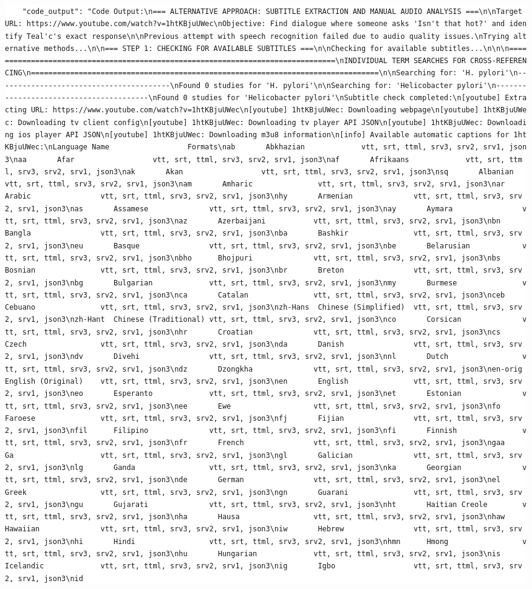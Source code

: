 ```
    "code_output": "Code Output:\n=== ALTERNATIVE APPROACH: SUBTITLE EXTRACTION AND MANUAL AUDIO ANALYSIS ===\n\nTarget URL: https://www.youtube.com/watch?v=1htKBjuUWec\nObjective: Find dialogue where someone asks 'Isn't that hot?' and identify Teal'c's exact response\n\nPrevious attempt with speech recognition failed due to audio quality issues.\nTrying alternative methods...\n\n=== STEP 1: CHECKING FOR AVAILABLE SUBTITLES ===\n\nChecking for available subtitles...\n\n\n================================================================================\nINDIVIDUAL TERM SEARCHES FOR CROSS-REFERENCING\n================================================================================\n\nSearching for: 'H. pylori'\n----------------------------------------\nFound 0 studies for 'H. pylori'\n\nSearching for: 'Helicobacter pylori'\n----------------------------------------\nFound 0 studies for 'Helicobacter pylori'\nSubtitle check completed:\n[youtube] Extracting URL: https://www.youtube.com/watch?v=1htKBjuUWec\n[youtube] 1htKBjuUWec: Downloading webpage\n[youtube] 1htKBjuUWec: Downloading tv client config\n[youtube] 1htKBjuUWec: Downloading tv player API JSON\n[youtube] 1htKBjuUWec: Downloading ios player API JSON\n[youtube] 1htKBjuUWec: Downloading m3u8 information\n[info] Available automatic captions for 1htKBjuUWec:\nLanguage Name                  Formats\nab       Abkhazian             vtt, srt, ttml, srv3, srv2, srv1, json3\naa       Afar                  vtt, srt, ttml, srv3, srv2, srv1, json3\naf       Afrikaans             vtt, srt, ttml, srv3, srv2, srv1, json3\nak       Akan                  vtt, srt, ttml, srv3, srv2, srv1, json3\nsq       Albanian              vtt, srt, ttml, srv3, srv2, srv1, json3\nam       Amharic               vtt, srt, ttml, srv3, srv2, srv1, json3\nar       Arabic                vtt, srt, ttml, srv3, srv2, srv1, json3\nhy       Armenian              vtt, srt, ttml, srv3, srv2, srv1, json3\nas       Assamese              vtt, srt, ttml, srv3, srv2, srv1, json3\nay       Aymara                vtt, srt, ttml, srv3, srv2, srv1, json3\naz       Azerbaijani           vtt, srt, ttml, srv3, srv2, srv1, json3\nbn       Bangla                vtt, srt, ttml, srv3, srv2, srv1, json3\nba       Bashkir               vtt, srt, ttml, srv3, srv2, srv1, json3\neu       Basque                vtt, srt, ttml, srv3, srv2, srv1, json3\nbe       Belarusian            vtt, srt, ttml, srv3, srv2, srv1, json3\nbho      Bhojpuri              vtt, srt, ttml, srv3, srv2, srv1, json3\nbs       Bosnian               vtt, srt, ttml, srv3, srv2, srv1, json3\nbr       Breton                vtt, srt, ttml, srv3, srv2, srv1, json3\nbg       Bulgarian             vtt, srt, ttml, srv3, srv2, srv1, json3\nmy       Burmese               vtt, srt, ttml, srv3, srv2, srv1, json3\nca       Catalan               vtt, srt, ttml, srv3, srv2, srv1, json3\nceb      Cebuano               vtt, srt, ttml, srv3, srv2, srv1, json3\nzh-Hans  Chinese (Simplified)  vtt, srt, ttml, srv3, srv2, srv1, json3\nzh-Hant  Chinese (Traditional) vtt, srt, ttml, srv3, srv2, srv1, json3\nco       Corsican              vtt, srt, ttml, srv3, srv2, srv1, json3\nhr       Croatian              vtt, srt, ttml, srv3, srv2, srv1, json3\ncs       Czech                 vtt, srt, ttml, srv3, srv2, srv1, json3\nda       Danish                vtt, srt, ttml, srv3, srv2, srv1, json3\ndv       Divehi                vtt, srt, ttml, srv3, srv2, srv1, json3\nnl       Dutch                 vtt, srt, ttml, srv3, srv2, srv1, json3\ndz       Dzongkha              vtt, srt, ttml, srv3, srv2, srv1, json3\nen-orig  English (Original)    vtt, srt, ttml, srv3, srv2, srv1, json3\nen       English               vtt, srt, ttml, srv3, srv2, srv1, json3\neo       Esperanto             vtt, srt, ttml, srv3, srv2, srv1, json3\net       Estonian              vtt, srt, ttml, srv3, srv2, srv1, json3\nee       Ewe                   vtt, srt, ttml, srv3, srv2, srv1, json3\nfo       Faroese               vtt, srt, ttml, srv3, srv2, srv1, json3\nfj       Fijian                vtt, srt, ttml, srv3, srv2, srv1, json3\nfil      Filipino              vtt, srt, ttml, srv3, srv2, srv1, json3\nfi       Finnish               vtt, srt, ttml, srv3, srv2, srv1, json3\nfr       French                vtt, srt, ttml, srv3, srv2, srv1, json3\ngaa      Ga                    vtt, srt, ttml, srv3, srv2, srv1, json3\ngl       Galician              vtt, srt, ttml, srv3, srv2, srv1, json3\nlg       Ganda                 vtt, srt, ttml, srv3, srv2, srv1, json3\nka       Georgian              vtt, srt, ttml, srv3, srv2, srv1, json3\nde       German                vtt, srt, ttml, srv3, srv2, srv1, json3\nel       Greek                 vtt, srt, ttml, srv3, srv2, srv1, json3\ngn       Guarani               vtt, srt, ttml, srv3, srv2, srv1, json3\ngu       Gujarati              vtt, srt, ttml, srv3, srv2, srv1, json3\nht       Haitian Creole        vtt, srt, ttml, srv3, srv2, srv1, json3\nha       Hausa                 vtt, srt, ttml, srv3, srv2, srv1, json3\nhaw      Hawaiian              vtt, srt, ttml, srv3, srv2, srv1, json3\niw       Hebrew                vtt, srt, ttml, srv3, srv2, srv1, json3\nhi       Hindi                 vtt, srt, ttml, srv3, srv2, srv1, json3\nhmn      Hmong                 vtt, srt, ttml, srv3, srv2, srv1, json3\nhu       Hungarian             vtt, srt, ttml, srv3, srv2, srv1, json3\nis       Icelandic             vtt, srt, ttml, srv3, srv2, srv1, json3\nig       Igbo                  vtt, srt, ttml, srv3, srv2, srv1, json3\nid       